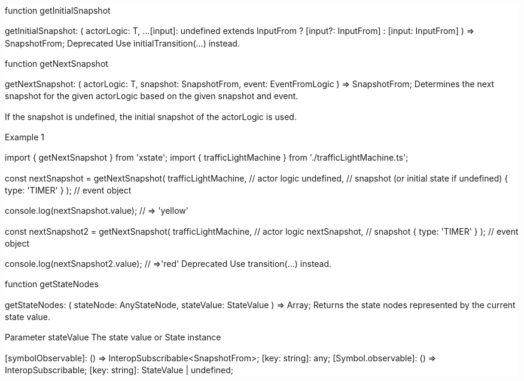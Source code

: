 function getInitialSnapshot

getInitialSnapshot: <T extends AnyActorLogic>(
    actorLogic: T,
    ...[input]: undefined extends InputFrom<T>
        ? [input?: InputFrom<T>]
        : [input: InputFrom<T>]
) => SnapshotFrom<T>;
Deprecated
Use initialTransition(…) instead.

function getNextSnapshot

getNextSnapshot: <T extends AnyActorLogic>(
    actorLogic: T,
    snapshot: SnapshotFrom<T>,
    event: EventFromLogic<T>
) => SnapshotFrom<T>;
Determines the next snapshot for the given actorLogic based on the given snapshot and event.

If the snapshot is undefined, the initial snapshot of the actorLogic is used.

Example 1

import { getNextSnapshot } from 'xstate';
import { trafficLightMachine } from './trafficLightMachine.ts';

const nextSnapshot = getNextSnapshot(
  trafficLightMachine, // actor logic
  undefined, // snapshot (or initial state if undefined)
  { type: 'TIMER' }
); // event object

console.log(nextSnapshot.value);
// => 'yellow'

const nextSnapshot2 = getNextSnapshot(
  trafficLightMachine, // actor logic
  nextSnapshot, // snapshot
  { type: 'TIMER' }
); // event object

console.log(nextSnapshot2.value);
// =>'red'
Deprecated
Use transition(…) instead.

function getStateNodes

getStateNodes: (
    stateNode: AnyStateNode,
    stateValue: StateValue
) => Array<AnyStateNode>;
Returns the state nodes represented by the current state value.

Parameter stateValue
The state value or State instance


[symbolObservable]: () => InteropSubscribable<SnapshotFrom<TLogic>>;
[key: string]: any;
[Symbol.observable]: () => InteropSubscribable<T>;
[key: string]: StateValue | undefined;